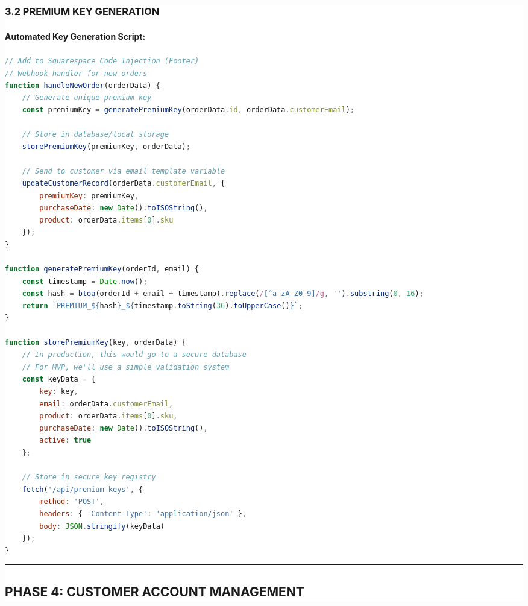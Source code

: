 ### 3.2 PREMIUM KEY GENERATION

#### Automated Key Generation Script:
```javascript
// Add to Squarespace Code Injection (Footer)
// Webhook handler for new orders
function handleNewOrder(orderData) {
    // Generate unique premium key
    const premiumKey = generatePremiumKey(orderData.id, orderData.customerEmail);
    
    // Store in database/local storage
    storePremiumKey(premiumKey, orderData);
    
    // Send to customer via email template variable
    updateCustomerRecord(orderData.customerEmail, {
        premiumKey: premiumKey,
        purchaseDate: new Date().toISOString(),
        product: orderData.items[0].sku
    });
}

function generatePremiumKey(orderId, email) {
    const timestamp = Date.now();
    const hash = btoa(orderId + email + timestamp).replace(/[^a-zA-Z0-9]/g, '').substring(0, 16);
    return `PREMIUM_${hash}_${timestamp.toString(36).toUpperCase()}`;
}

function storePremiumKey(key, orderData) {
    // In production, this would go to a secure database
    // For MVP, we'll use a simple validation system
    const keyData = {
        key: key,
        email: orderData.customerEmail,
        product: orderData.items[0].sku,
        purchaseDate: new Date().toISOString(),
        active: true
    };
    
    // Store in secure key registry
    fetch('/api/premium-keys', {
        method: 'POST',
        headers: { 'Content-Type': 'application/json' },
        body: JSON.stringify(keyData)
    });
}
```

---

## PHASE 4: CUSTOMER ACCOUNT MANAGEMENT
